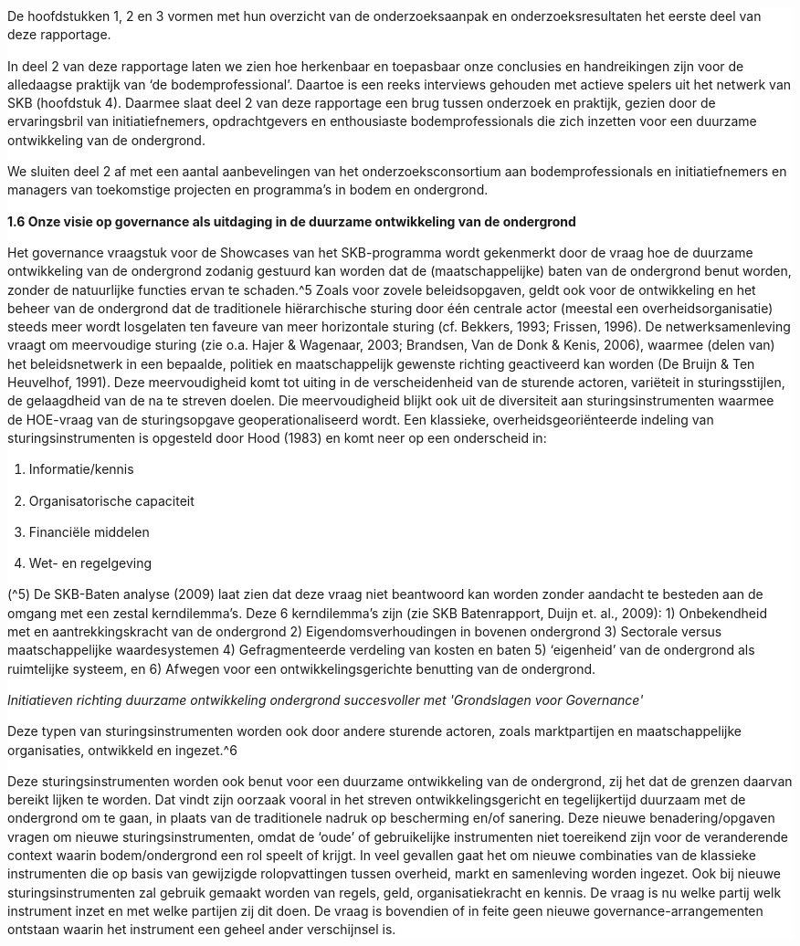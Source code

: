 De hoofdstukken 1, 2 en 3 vormen met hun overzicht van de onderzoeksaanpak en onderzoeksresultaten het eerste deel van deze rapportage. 

 In deel 2 van deze rapportage laten we zien hoe herkenbaar en toepasbaar onze conclusies en handreikingen zijn voor de alledaagse praktijk van ‘de bodemprofessional’. Daartoe is een reeks interviews gehouden met actieve spelers uit het netwerk van SKB (hoofdstuk 4). Daarmee slaat deel 2 van deze rapportage een brug tussen onderzoek en praktijk, gezien door de ervaringsbril van initiatiefnemers, opdrachtgevers en enthousiaste bodemprofessionals die zich inzetten voor een duurzame ontwikkeling van de ondergrond. 

 We sluiten deel 2 af met een aantal aanbevelingen van het onderzoeksconsortium aan bodemprofessionals en initiatiefnemers en managers van toekomstige projecten en programma’s in bodem en ondergrond. 

**1.6 Onze visie op governance als uitdaging in de duurzame ontwikkeling van de ondergrond** 

 Het governance vraagstuk voor de Showcases van het SKB-programma wordt gekenmerkt door de vraag hoe de duurzame ontwikkeling van de ondergrond zodanig gestuurd kan worden dat de (maatschappelijke) baten van de ondergrond benut worden, zonder de natuurlijke functies ervan te schaden.^5 Zoals voor zovele beleidsopgaven, geldt ook voor de ontwikkeling en het beheer van de ondergrond dat de traditionele hiërarchische sturing door één centrale actor (meestal een overheidsorganisatie) steeds meer wordt losgelaten ten faveure van meer horizontale sturing (cf. Bekkers, 1993; Frissen, 1996). De netwerksamenleving vraagt om meervoudige sturing (zie o.a. Hajer & Wagenaar, 2003; Brandsen, Van de Donk & Kenis, 2006), waarmee (delen van) het beleidsnetwerk in een bepaalde, politiek en maatschappelijk gewenste richting geactiveerd kan worden (De Bruijn & Ten Heuvelhof, 1991). Deze meervoudigheid komt tot uiting in de verscheidenheid van de sturende actoren, variëteit in sturingsstijlen, de gelaagdheid van de na te streven doelen. Die meervoudigheid blijkt ook uit de diversiteit aan sturingsinstrumenten waarmee de HOE-vraag van de sturingsopgave geoperationaliseerd wordt. Een klassieke, overheidsgeoriënteerde indeling van sturingsinstrumenten is opgesteld door Hood (1983) en komt neer op een onderscheid in: 

1. Informatie/kennis 

2. Organisatorische capaciteit 

3. Financiële middelen 

4. Wet- en regelgeving 

(^5) De SKB-Baten analyse (2009) laat zien dat deze vraag niet beantwoord kan worden zonder aandacht te besteden aan de omgang met een zestal kerndilemma’s. Deze 6 kerndilemma’s zijn (zie SKB Batenrapport, Duijn et. al., 2009): 1) Onbekendheid met en aantrekkingskracht van de ondergrond 2) Eigendomsverhoudingen in bovenen ondergrond 3) Sectorale versus maatschappelijke waardesystemen 4) Gefragmenteerde verdeling van kosten en baten 5) ‘eigenheid’ van de ondergrond als ruimtelijke systeem, en 6) Afwegen voor een ontwikkelingsgerichte benutting van de ondergrond. 


_Initiatieven richting duurzame ontwikkeling ondergrond succesvoller met 'Grondslagen voor Governance'_ 

 Deze typen van sturingsinstrumenten worden ook door andere sturende actoren, zoals marktpartijen en maatschappelijke organisaties, ontwikkeld en ingezet.^6 

 Deze sturingsinstrumenten worden ook benut voor een duurzame ontwikkeling van de ondergrond, zij het dat de grenzen daarvan bereikt lijken te worden. Dat vindt zijn oorzaak vooral in het streven ontwikkelingsgericht en tegelijkertijd duurzaam met de ondergrond om te gaan, in plaats van de traditionele nadruk op bescherming en/of sanering. Deze nieuwe benadering/opgaven vragen om nieuwe sturingsinstrumenten, omdat de ‘oude’ of gebruikelijke instrumenten niet toereikend zijn voor de veranderende context waarin bodem/ondergrond een rol speelt of krijgt. In veel gevallen gaat het om nieuwe combinaties van de klassieke instrumenten die op basis van gewijzigde rolopvattingen tussen overheid, markt en samenleving worden ingezet. Ook bij nieuwe sturingsinstrumenten zal gebruik gemaakt worden van regels, geld, organisatiekracht en kennis. De vraag is nu welke partij welk instrument inzet en met welke partijen zij dit doen. De vraag is bovendien of in feite geen nieuwe governance-arrangementen ontstaan waarin het instrument een geheel ander verschijnsel is. 
